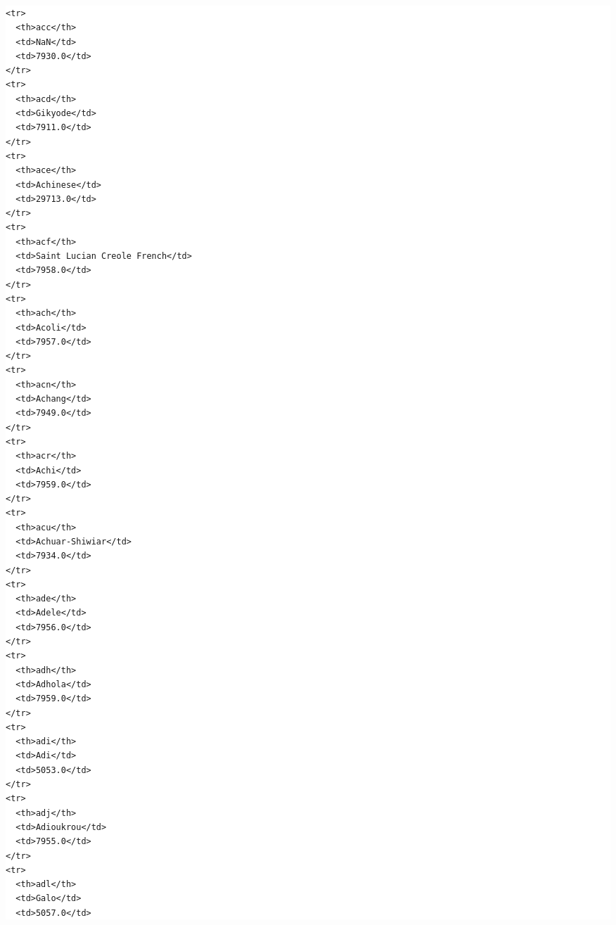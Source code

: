     <tr>
      <th>acc</th>
      <td>NaN</td>
      <td>7930.0</td>
    </tr>
    <tr>
      <th>acd</th>
      <td>Gikyode</td>
      <td>7911.0</td>
    </tr>
    <tr>
      <th>ace</th>
      <td>Achinese</td>
      <td>29713.0</td>
    </tr>
    <tr>
      <th>acf</th>
      <td>Saint Lucian Creole French</td>
      <td>7958.0</td>
    </tr>
    <tr>
      <th>ach</th>
      <td>Acoli</td>
      <td>7957.0</td>
    </tr>
    <tr>
      <th>acn</th>
      <td>Achang</td>
      <td>7949.0</td>
    </tr>
    <tr>
      <th>acr</th>
      <td>Achi</td>
      <td>7959.0</td>
    </tr>
    <tr>
      <th>acu</th>
      <td>Achuar-Shiwiar</td>
      <td>7934.0</td>
    </tr>
    <tr>
      <th>ade</th>
      <td>Adele</td>
      <td>7956.0</td>
    </tr>
    <tr>
      <th>adh</th>
      <td>Adhola</td>
      <td>7959.0</td>
    </tr>
    <tr>
      <th>adi</th>
      <td>Adi</td>
      <td>5053.0</td>
    </tr>
    <tr>
      <th>adj</th>
      <td>Adioukrou</td>
      <td>7955.0</td>
    </tr>
    <tr>
      <th>adl</th>
      <td>Galo</td>
      <td>5057.0</td>